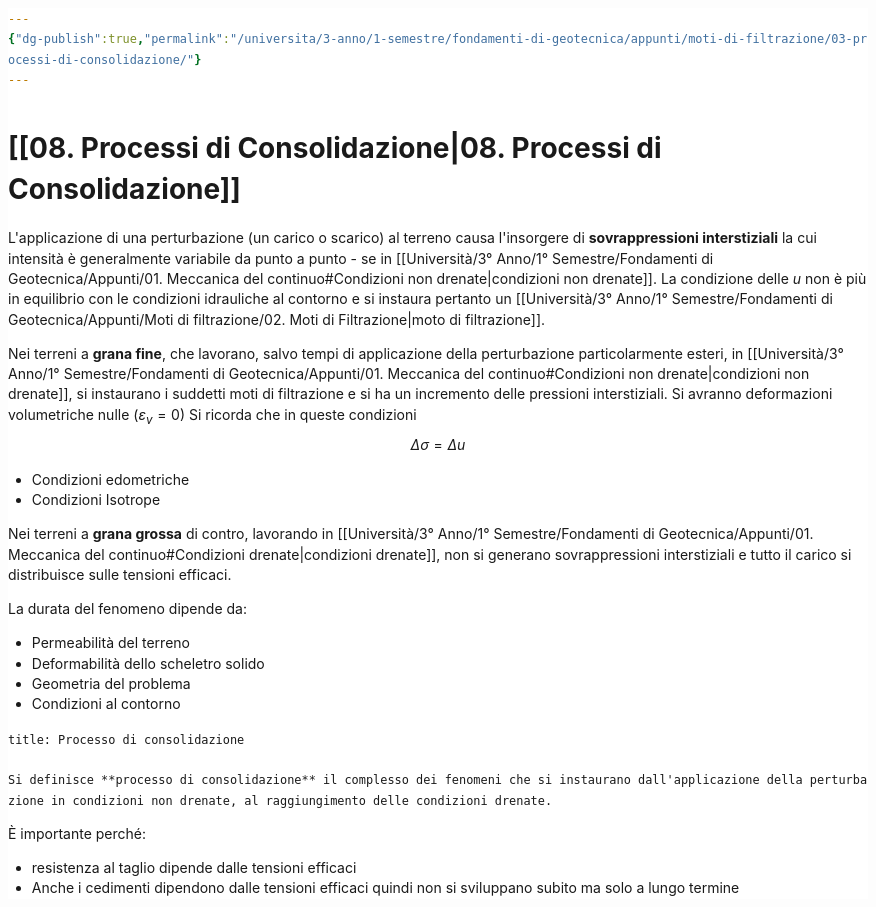 ```yaml
---
{"dg-publish":true,"permalink":"/universita/3-anno/1-semestre/fondamenti-di-geotecnica/appunti/moti-di-filtrazione/03-processi-di-consolidazione/"}
---
```


# [[08. Processi di Consolidazione\|08. Processi di Consolidazione]]




L'applicazione di una perturbazione (un carico o scarico) al terreno causa l'insorgere di **sovrappressioni interstiziali** la cui intensità è generalmente variabile da punto a punto - se in [[Università/3° Anno/1° Semestre/Fondamenti di Geotecnica/Appunti/01. Meccanica del continuo#Condizioni non drenate\|condizioni non drenate]].
La condizione delle $u$ non è più in equilibrio con le condizioni idrauliche al contorno e si instaura pertanto un [[Università/3° Anno/1° Semestre/Fondamenti di Geotecnica/Appunti/Moti di filtrazione/02. Moti di Filtrazione\|moto di filtrazione]].

Nei terreni a **grana fine**, che lavorano, salvo tempi di applicazione della perturbazione particolarmente esteri, in [[Università/3° Anno/1° Semestre/Fondamenti di Geotecnica/Appunti/01. Meccanica del continuo#Condizioni non drenate\|condizioni non drenate]], si instaurano i suddetti moti di filtrazione e si ha un incremento delle pressioni interstiziali. Si avranno deformazioni volumetriche nulle ($\varepsilon_{v} = 0$)
Si ricorda che in queste condizioni
$$
\Delta \sigma = \Delta u
$$
- Condizioni edometriche
- Condizioni Isotrope


Nei terreni a **grana grossa** di contro, lavorando in [[Università/3° Anno/1° Semestre/Fondamenti di Geotecnica/Appunti/01. Meccanica del continuo#Condizioni drenate\|condizioni drenate]], non si generano sovrappressioni interstiziali e tutto il carico si distribuisce sulle tensioni efficaci.

La durata del fenomeno dipende da:
- Permeabilità del terreno
- Deformabilità dello scheletro solido
- Geometria del problema
- Condizioni al contorno

```ad-Definizione
title: Processo di consolidazione

Si definisce **processo di consolidazione** il complesso dei fenomeni che si instaurano dall'applicazione della perturbazione in condizioni non drenate, al raggiungimento delle condizioni drenate.

```

È importante perché:
- resistenza al taglio dipende dalle tensioni efficaci
- Anche i cedimenti dipendono dalle tensioni efficaci quindi non si sviluppano subito ma solo a lungo termine
